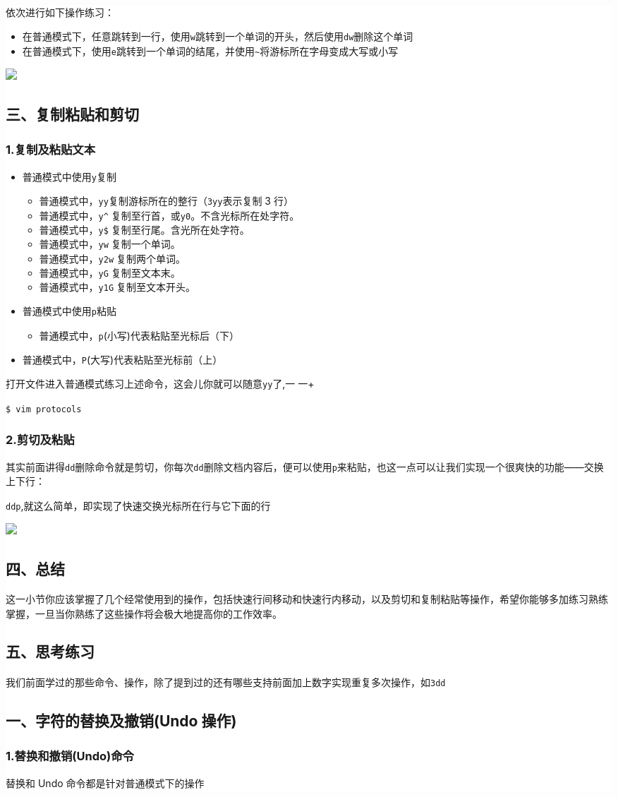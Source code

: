 依次进行如下操作练习：

*   在普通模式下，任意跳转到一行，使用`w`跳转到一个单词的开头，然后使用`dw`删除这个单词
*   在普通模式下，使用`e`跳转到一个单词的结尾，并使用`~`将游标所在字母变成大写或小写

![](img/md041717vim3+.jpg)

## 三、复制粘贴和剪切

### 1.复制及粘贴文本

*   普通模式中使用`y`复制

    *   普通模式中，`yy`复制游标所在的整行（`3yy`表示复制 3 行）
    *   普通模式中，`y^` 复制至行首，或`y0`。不含光标所在处字符。
    *   普通模式中，`y$` 复制至行尾。含光所在处字符。
    *   普通模式中，`yw` 复制一个单词。
    *   普通模式中，`y2w` 复制两个单词。
    *   普通模式中，`yG` 复制至文本末。
    *   普通模式中，`y1G` 复制至文本开头。
*   普通模式中使用`p`粘贴

    *   普通模式中，`p`(小写)代表粘贴至光标后（下）
*   普通模式中，`P`(大写)代表粘贴至光标前（上）

打开文件进入普通模式练习上述命令，这会儿你就可以随意`yy`了,一 一+

```
$ vim protocols 
```

### 2.剪切及粘贴

其实前面讲得`dd`删除命令就是剪切，你每次`dd`删除文档内容后，便可以使用`p`来粘贴，也这一点可以让我们实现一个很爽快的功能——交换上下行：

`ddp`,就这么简单，即实现了快速交换光标所在行与它下面的行

![](img/md041717vim4+.jpg)

## 四、总结

这一小节你应该掌握了几个经常使用到的操作，包括快速行间移动和快速行内移动，以及剪切和复制粘贴等操作，希望你能够多加练习熟练掌握，一旦当你熟练了这些操作将会极大地提高你的工作效率。

## 五、思考练习

我们前面学过的那些命令、操作，除了提到过的还有哪些支持前面加上数字实现重复多次操作，如`3dd`

## 一、字符的替换及撤销(Undo 操作)

### 1.替换和撤销(Undo)命令

替换和 Undo 命令都是针对普通模式下的操作
